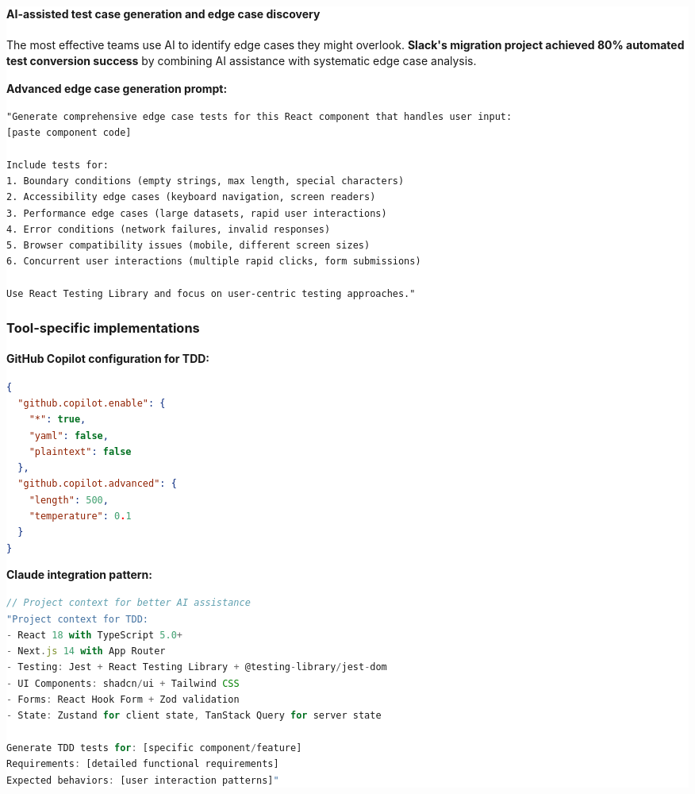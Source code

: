 ```typescript
```

#### AI-assisted test case generation and edge case discovery

The most effective teams use AI to identify edge cases they might overlook. **Slack's migration project achieved 80% automated test conversion success** by combining AI assistance with systematic edge case analysis.

**Advanced edge case generation prompt:**

```
"Generate comprehensive edge case tests for this React component that handles user input:
[paste component code]

Include tests for:
1. Boundary conditions (empty strings, max length, special characters)
2. Accessibility edge cases (keyboard navigation, screen readers)
3. Performance edge cases (large datasets, rapid user interactions)
4. Error conditions (network failures, invalid responses)
5. Browser compatibility issues (mobile, different screen sizes)
6. Concurrent user interactions (multiple rapid clicks, form submissions)

Use React Testing Library and focus on user-centric testing approaches."
```

### Tool-specific implementations

**GitHub Copilot configuration for TDD:**

```json
{
  "github.copilot.enable": {
    "*": true,
    "yaml": false,
    "plaintext": false
  },
  "github.copilot.advanced": {
    "length": 500,
    "temperature": 0.1
  }
}
```

**Claude integration pattern:**

```javascript
// Project context for better AI assistance
"Project context for TDD:
- React 18 with TypeScript 5.0+
- Next.js 14 with App Router
- Testing: Jest + React Testing Library + @testing-library/jest-dom
- UI Components: shadcn/ui + Tailwind CSS
- Forms: React Hook Form + Zod validation
- State: Zustand for client state, TanStack Query for server state

Generate TDD tests for: [specific component/feature]
Requirements: [detailed functional requirements]
Expected behaviors: [user interaction patterns]"
```
